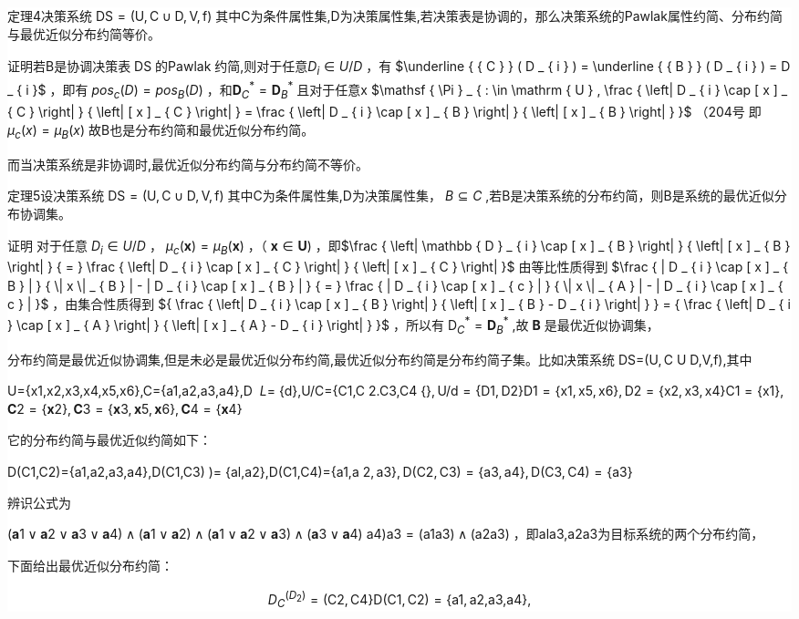 定理4决策系统 $\scriptstyle \mathrm { D S = ( U , C \cup D , V , f ) }$ 其中C为条件属性集,D为决策属性集,若决策表是协调的，那么决策系统的Pawlak属性约简、分布约简与最优近似分布约简等价。

证明若B是协调决策表 DS 的Pawlak 约简,则对于任意$D _ { i } \in { U } / { D }$ ，有 $\underline { { C } } ( D _ { i } ) = \underline { { B } } ( D _ { i } ) = D _ { i }$ ，即有 $p o s _ { c } ( D ) = p o s _ { B } ( D )$ ，和$\boldsymbol { D } _ { C } ^ { * } = \boldsymbol { D } _ { B } ^ { * }$ 且对于任意x $\mathsf { \Pi } _ { : \in \mathrm { U } , \frac { \left| D _ { i } \cap [ x ] _ { C } \right| } { \left| [ x ] _ { C } \right| } = \frac { \left| D _ { i } \cap [ x ] _ { B } \right| } { \left| [ x ] _ { B } \right| } }$ （204号 即 $\mu _ { c } ( x ) = \mu _ { B } ( x )$ 故B也是分布约简和最优近似分布约简。

而当决策系统是非协调时,最优近似分布约简与分布约简不等价。

定理5设决策系统 $\scriptstyle \mathrm { D S = ( U , C \cup D , V , f ) }$ 其中C为条件属性集,D为决策属性集， $B \subseteq C$ ,若B是决策系统的分布约简，则B是系统的最优近似分布协调集。

证明 对于任意 $D _ { i } \in { U } / { D }$ ， $\mu _ { c } ( { \boldsymbol { x } } ) = \mu _ { \scriptscriptstyle B } ( { \boldsymbol { x } } )$ ，（ $\mathbf { x } \in \mathbf { U } )$ ，即$\frac { \left| \mathbb { D } _ { i } \cap [ x ] _ { B } \right| } { \left| [ x ] _ { B } \right| } { = } \frac { \left| D _ { i } \cap [ x ] _ { C } \right| } { \left| [ x ] _ { C } \right| }$ 由等比性质得到 $\frac { | D _ { i } \cap [ x ] _ { B } | } { \| x \| _ { B } | - | D _ { i } \cap [ x ] _ { B } | } { = } \frac { | D _ { i } \cap [ x ] _ { c } | } { \| x \| _ { A } | - | D _ { i } \cap [ x ] _ { c } | }$ ，由集合性质得到 ${ \frac { \left| D _ { i } \cap [ x ] _ { B } \right| } { \left| [ x ] _ { B } - D _ { i } \right| } } = { \frac { \left| D _ { i } \cap [ x ] _ { A } \right| } { \left| [ x ] _ { A } - D _ { i } \right| } }$ ，所以有 $\boldsymbol { \mathrm { D } } _ { C } ^ { * } = \boldsymbol { D } _ { B } ^ { * }$ ,故 $\mathbf { B }$ 是最优近似协调集，

分布约简是最优近似协调集,但是未必是最优近似分布约简,最优近似分布约简是分布约简子集。比如决策系统 $\scriptstyle \mathrm { { D S = } } ( \mathrm { { U } } , \mathrm { { C } }$ U D,V,f),其中

U={x1,x2,x3,x4,x5,x6},C={a1,a2,a3,a4},D $\ L =$ {d},U/C={C1,C 2.C3,C4 $\{ \} , \mathrm { U / d } = \{ \mathrm { D } 1 , \mathrm { D } 2 \} \mathrm { D } 1 = \{ \mathrm { x } 1 , \mathrm { x } 5 , \mathrm { x } 6 \} , \mathrm { D } 2 = \{ \mathrm { x } 2 , \mathrm { x } 3 , \mathrm { x } 4 \} \mathrm { C } 1 = \{ \mathrm { x } 1 \} ,$ $\scriptstyle \mathbf { C } 2 = \{ \mathbf { x } 2 \} , \mathbf { C } 3 = \{ \mathbf { x } 3 , \mathbf { x } 5 , \mathbf { x } 6 \} , \mathbf { C } 4 = \{ \mathbf { x } 4 \}$

它的分布约简与最优近似约简如下：

D(C1,C2)={a1,a2,a3,a4},D(C1,C3) $) =$ {al,a2},D(C1,C4)={a1,a $2 , \mathrm { a } 3 \} , \mathrm { D } ( \mathrm { C } 2 , \mathrm { C } 3 ) = \{ \mathrm { a } 3 , \mathrm { a } 4 \} , \mathrm { D } ( \mathrm { C } 3 , \mathrm { C } 4 ) = \{ \mathrm { a } 3 \}$

辨识公式为

$( \mathbf { a } 1 \lor \mathbf { a } 2 \lor \mathbf { a } 3 \lor \mathbf { a } 4 ) \land ( \mathbf { a } 1 \lor \mathbf { a } 2 ) \land ( \mathbf { a } 1 \lor \mathbf { a } 2 \lor \mathbf { a } 3 ) \land ( \mathbf { a } 3 \lor \mathbf { a } 4 )$ ${ \mathrm { a 4 } } ) { \mathrm { a 3 } } { = } ( { \mathrm { a 1 a 3 } } ) \wedge ( { \mathrm { a 2 a 3 } } )$ ，即ala3,a2a3为目标系统的两个分布约简，

下面给出最优近似分布约简：

$$
D _ { C } ^ { ( { D _ { 2 } } ) } = ( \mathrm { C } 2 \mathrm { , C } 4 \} \mathrm { D } ( \mathrm { C } 1 \mathrm { , C } 2 ) { = } \{ \mathrm { a } 1 \mathrm { , a } 2 \mathrm { , } \mathrm { a } 3 \mathrm { , } \mathrm { a } 4 \} , 
$$
